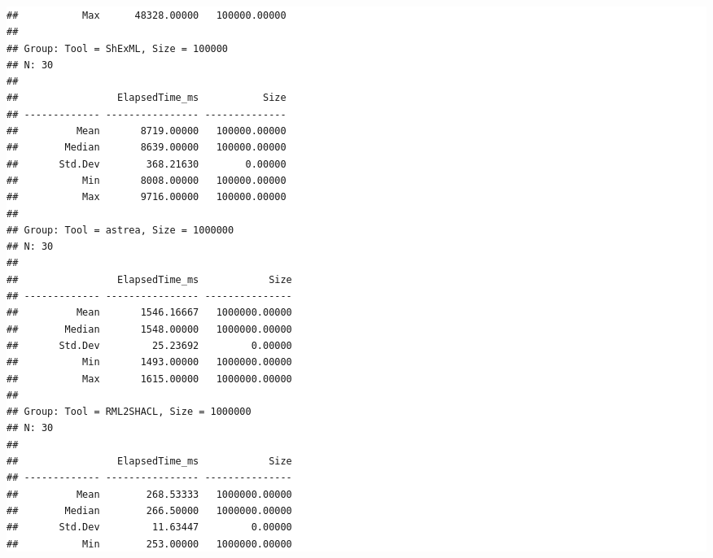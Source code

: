     ##           Max      48328.00000   100000.00000
    ## 
    ## Group: Tool = ShExML, Size = 100000  
    ## N: 30  
    ## 
    ##                 ElapsedTime_ms           Size
    ## ------------- ---------------- --------------
    ##          Mean       8719.00000   100000.00000
    ##        Median       8639.00000   100000.00000
    ##       Std.Dev        368.21630        0.00000
    ##           Min       8008.00000   100000.00000
    ##           Max       9716.00000   100000.00000
    ## 
    ## Group: Tool = astrea, Size = 1000000  
    ## N: 30  
    ## 
    ##                 ElapsedTime_ms            Size
    ## ------------- ---------------- ---------------
    ##          Mean       1546.16667   1000000.00000
    ##        Median       1548.00000   1000000.00000
    ##       Std.Dev         25.23692         0.00000
    ##           Min       1493.00000   1000000.00000
    ##           Max       1615.00000   1000000.00000
    ## 
    ## Group: Tool = RML2SHACL, Size = 1000000  
    ## N: 30  
    ## 
    ##                 ElapsedTime_ms            Size
    ## ------------- ---------------- ---------------
    ##          Mean        268.53333   1000000.00000
    ##        Median        266.50000   1000000.00000
    ##       Std.Dev         11.63447         0.00000
    ##           Min        253.00000   1000000.00000